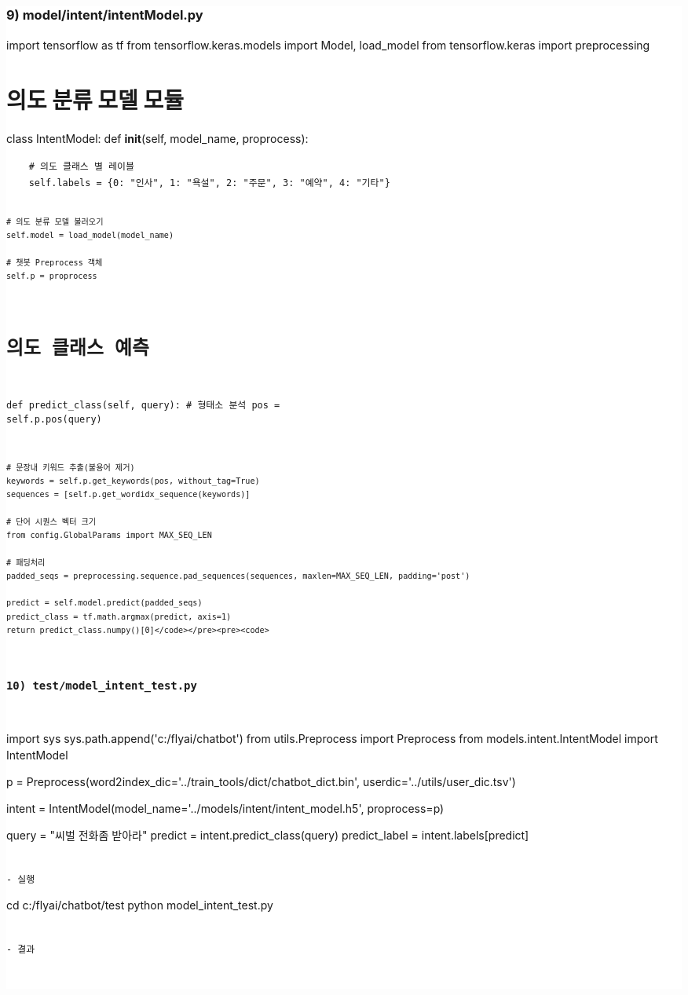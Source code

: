 ### 9) model/intent/intentModel.py
</code></pre><p>import tensorflow as tf
from tensorflow.keras.models import Model, load_model
from tensorflow.keras import preprocessing</p>
<h1 id="의도-분류-모델-모듈">의도 분류 모델 모듈</h1>
<p>class IntentModel:
    def <strong>init</strong>(self, model_name, proprocess):</p>
<pre><code>    # 의도 클래스 별 레이블
    self.labels = {0: &quot;인사&quot;, 1: &quot;욕설&quot;, 2: &quot;주문&quot;, 3: &quot;예약&quot;, 4: &quot;기타&quot;}

    # 의도 분류 모델 불러오기
    self.model = load_model(model_name)

    # 챗봇 Preprocess 객체
    self.p = proprocess


# 의도 클래스 예측
def predict_class(self, query):
    # 형태소 분석
    pos = self.p.pos(query)

    # 문장내 키워드 추출(불용어 제거)
    keywords = self.p.get_keywords(pos, without_tag=True)
    sequences = [self.p.get_wordidx_sequence(keywords)]

    # 단어 시퀀스 벡터 크기
    from config.GlobalParams import MAX_SEQ_LEN

    # 패딩처리
    padded_seqs = preprocessing.sequence.pad_sequences(sequences, maxlen=MAX_SEQ_LEN, padding='post')

    predict = self.model.predict(padded_seqs)
    predict_class = tf.math.argmax(predict, axis=1)
    return predict_class.numpy()[0]</code></pre><pre><code>

### 10) test/model_intent_test.py
</code></pre><p>import sys
sys.path.append('c:/flyai/chatbot')
from utils.Preprocess import Preprocess
from models.intent.IntentModel import IntentModel</p>
<p>p = Preprocess(word2index_dic='../train_tools/dict/chatbot_dict.bin',
               userdic='../utils/user_dic.tsv')</p>
<p>intent = IntentModel(model_name='../models/intent/intent_model.h5', proprocess=p)</p>
<p>query = &quot;씨벌 전화좀 받아라&quot;
predict = intent.predict_class(query)
predict_label = intent.labels[predict]</p>
<pre><code>
- 실행
</code></pre><p>cd c:/flyai/chatbot/test
python model_intent_test.py</p>
<pre><code>
- 결과